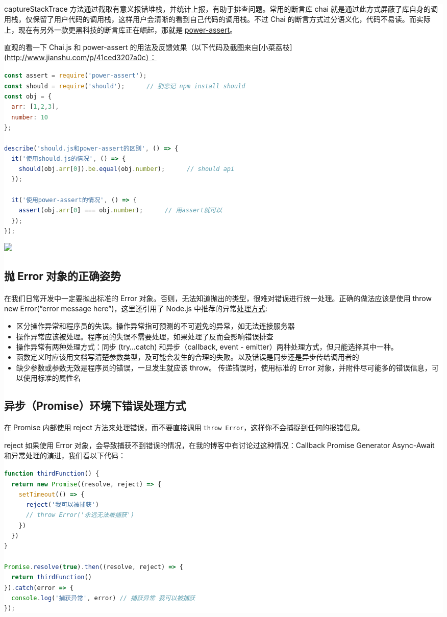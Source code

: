 captureStackTrace 方法通过截取有意义报错堆栈，并统计上报，有助于排查问题。常用的断言库 chai 就是通过此方式屏蔽了库自身的调用栈，仅保留了用户代码的调用栈，这样用户会清晰的看到自己代码的调用栈。不过 Chai 的断言方式过分语义化，代码不易读。而实际上，现在有另外一款更黑科技的断言库正在崛起，那就是 [power-assert](https://github.com/power-assert-js/power-assert)。

直观的看一下 Chai.js 和 power-assert 的用法及反馈效果（以下代码及截图来自[小菜荔枝](http://www.jianshu.com/p/41ced3207a0c）：

```js
const assert = require('power-assert');
const should = require('should');      // 别忘记 npm install should
const obj = {
  arr: [1,2,3],
  number: 10
};

describe('should.js和power-assert的区别', () => {
  it('使用should.js的情况', () => {
    should(obj.arr[0]).be.equal(obj.number);      // should api
  });

  it('使用power-assert的情况', () => {
    assert(obj.arr[0] === obj.number);      // 用assert就可以
  });
});
```
![](https://cloud.githubusercontent.com/assets/1336484/25432441/0696cda2-2ab7-11e7-94a7-6719acdcb7af.png)

## 抛 Error 对象的正确姿势

在我们日常开发中一定要抛出标准的 Error 对象。否则，无法知道抛出的类型，很难对错误进行统一处理。正确的做法应该是使用 throw new Error(“error message here”)，这里还引用了 Node.js 中推荐的异常[处理方式](https://www.joyent.com/node-js/production/design/errors):

- 区分操作异常和程序员的失误。操作异常指可预测的不可避免的异常，如无法连接服务器
- 操作异常应该被处理。程序员的失误不需要处理，如果处理了反而会影响错误排查
- 操作异常有两种处理方式：同步 (try…catch) 和异步（callback, event - emitter）两种处理方式，但只能选择其中一种。
- 函数定义时应该用文档写清楚参数类型，及可能会发生的合理的失败。以及错误是同步还是异步传给调用者的
- 缺少参数或参数无效是程序员的错误，一旦发生就应该 throw。
传递错误时，使用标准的 Error 对象，并附件尽可能多的错误信息，可以使用标准的属性名

## 异步（Promise）环境下错误处理方式

在 Promise 内部使用 reject 方法来处理错误，而不要直接调用 `throw Error`，这样你不会捕捉到任何的报错信息。

reject 如果使用 Error 对象，会导致捕获不到错误的情况，在我的博客中有讨论过这种情况：Callback Promise Generator Async-Await 和异常处理的演进，我们看以下代码：

```js
function thirdFunction() {
  return new Promise((resolve, reject) => {
    setTimeout(() => {
      reject('我可以被捕获')
      // throw Error('永远无法被捕获')
    })
  })
}

Promise.resolve(true).then((resolve, reject) => {
  return thirdFunction()
}).catch(error => {
  console.log('捕获异常', error) // 捕获异常 我可以被捕获
});
```
